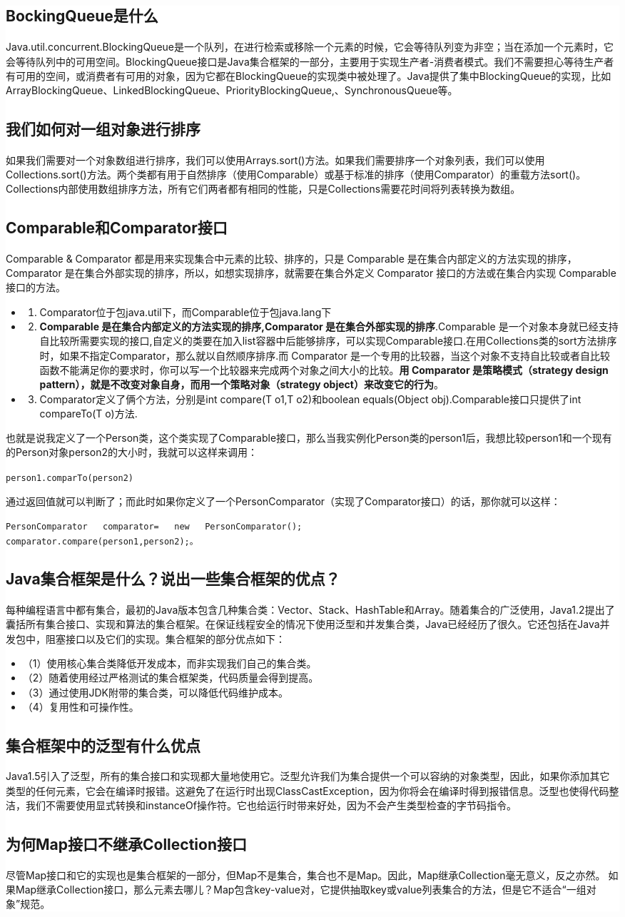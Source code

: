 ## BockingQueue是什么
Java.util.concurrent.BlockingQueue是一个队列，在进行检索或移除一个元素的时候，它会等待队列变为非空；当在添加一个元素时，它会等待队列中的可用空间。BlockingQueue接口是Java集合框架的一部分，主要用于实现生产者-消费者模式。我们不需要担心等待生产者有可用的空间，或消费者有可用的对象，因为它都在BlockingQueue的实现类中被处理了。Java提供了集中BlockingQueue的实现，比如ArrayBlockingQueue、LinkedBlockingQueue、PriorityBlockingQueue,、SynchronousQueue等。

## 我们如何对一组对象进行排序
 如果我们需要对一个对象数组进行排序，我们可以使用Arrays.sort()方法。如果我们需要排序一个对象列表，我们可以使用Collections.sort()方法。两个类都有用于自然排序（使用Comparable）或基于标准的排序（使用Comparator）的重载方法sort()。Collections内部使用数组排序方法，所有它们两者都有相同的性能，只是Collections需要花时间将列表转换为数组。

## Comparable和Comparator接口
Comparable & Comparator 都是用来实现集合中元素的比较、排序的，只是 Comparable 是在集合内部定义的方法实现的排序，Comparator 是在集合外部实现的排序，所以，如想实现排序，就需要在集合外定义 Comparator 接口的方法或在集合内实现 Comparable 接口的方法。

 - 1) Comparator位于包java.util下，而Comparable位于包java.lang下
 - 2)  **Comparable 是在集合内部定义的方法实现的排序,Comparator 是在集合外部实现的排序**.Comparable 是一个对象本身就已经支持自比较所需要实现的接口,自定义的类要在加入list容器中后能够排序，可以实现Comparable接口.在用Collections类的sort方法排序时，如果不指定Comparator，那么就以自然顺序排序.而 Comparator 是一个专用的比较器，当这个对象不支持自比较或者自比较函数不能满足你的要求时，你可以写一个比较器来完成两个对象之间大小的比较。**用 Comparator 是策略模式（strategy design pattern），就是不改变对象自身，而用一个策略对象（strategy object）来改变它的行为**。
 - 3) Comparator定义了俩个方法，分别是int compare(T o1,T o2)和boolean equals(Object obj).Comparable接口只提供了int compareTo(T o)方法.
 
也就是说我定义了一个Person类，这个类实现了Comparable接口，那么当我实例化Person类的person1后，我想比较person1和一个现有的Person对象person2的大小时，我就可以这样来调用：

```
person1.comparTo(person2)
```

通过返回值就可以判断了；而此时如果你定义了一个PersonComparator（实现了Comparator接口）的话，那你就可以这样：

```
PersonComparator   comparator=   new   PersonComparator();
comparator.compare(person1,person2);。
```

## Java集合框架是什么？说出一些集合框架的优点？
每种编程语言中都有集合，最初的Java版本包含几种集合类：Vector、Stack、HashTable和Array。随着集合的广泛使用，Java1.2提出了囊括所有集合接口、实现和算法的集合框架。在保证线程安全的情况下使用泛型和并发集合类，Java已经经历了很久。它还包括在Java并发包中，阻塞接口以及它们的实现。集合框架的部分优点如下：
 - （1）使用核心集合类降低开发成本，而非实现我们自己的集合类。
 - （2）随着使用经过严格测试的集合框架类，代码质量会得到提高。
 - （3）通过使用JDK附带的集合类，可以降低代码维护成本。
 - （4）复用性和可操作性。

## 集合框架中的泛型有什么优点
Java1.5引入了泛型，所有的集合接口和实现都大量地使用它。泛型允许我们为集合提供一个可以容纳的对象类型，因此，如果你添加其它类型的任何元素，它会在编译时报错。这避免了在运行时出现ClassCastException，因为你将会在编译时得到报错信息。泛型也使得代码整洁，我们不需要使用显式转换和instanceOf操作符。它也给运行时带来好处，因为不会产生类型检查的字节码指令。

## 为何Map接口不继承Collection接口
尽管Map接口和它的实现也是集合框架的一部分，但Map不是集合，集合也不是Map。因此，Map继承Collection毫无意义，反之亦然。
如果Map继承Collection接口，那么元素去哪儿？Map包含key-value对，它提供抽取key或value列表集合的方法，但是它不适合“一组对象”规范。
